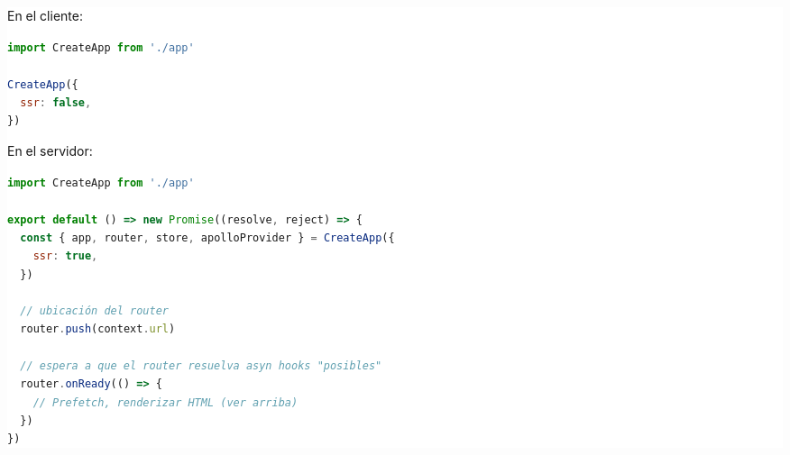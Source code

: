 En el cliente:

```js
import CreateApp from './app'

CreateApp({
  ssr: false,
})
```

En el servidor:

```js
import CreateApp from './app'

export default () => new Promise((resolve, reject) => {
  const { app, router, store, apolloProvider } = CreateApp({
    ssr: true,
  })

  // ubicación del router
  router.push(context.url)

  // espera a que el router resuelva asyn hooks "posibles"
  router.onReady(() => {
    // Prefetch, renderizar HTML (ver arriba)
  })
})
```